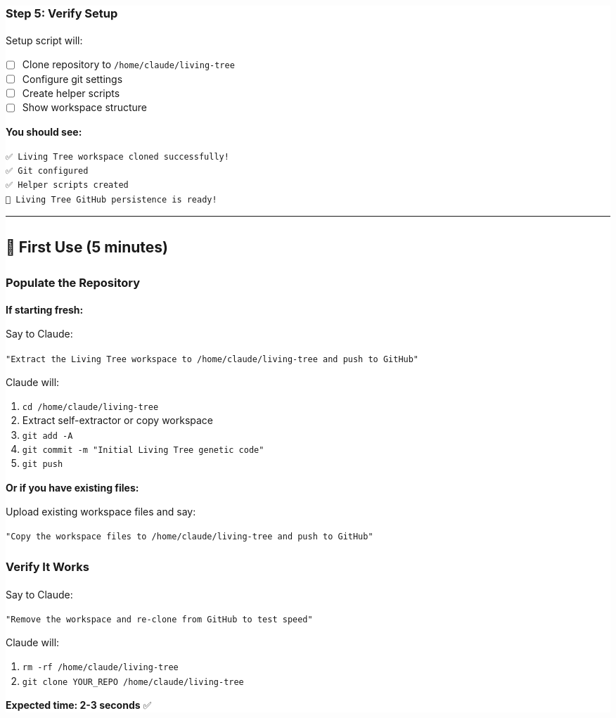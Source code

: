 ### Step 5: Verify Setup

Setup script will:
- [ ] Clone repository to `/home/claude/living-tree`
- [ ] Configure git settings
- [ ] Create helper scripts
- [ ] Show workspace structure

**You should see:**
```
✅ Living Tree workspace cloned successfully!
✅ Git configured
✅ Helper scripts created
🌳 Living Tree GitHub persistence is ready!
```

---

## 🎯 First Use (5 minutes)

### Populate the Repository

**If starting fresh:**

Say to Claude:
```
"Extract the Living Tree workspace to /home/claude/living-tree and push to GitHub"
```

Claude will:
1. `cd /home/claude/living-tree`
2. Extract self-extractor or copy workspace
3. `git add -A`
4. `git commit -m "Initial Living Tree genetic code"`
5. `git push`

**Or if you have existing files:**

Upload existing workspace files and say:
```
"Copy the workspace files to /home/claude/living-tree and push to GitHub"
```

### Verify It Works

Say to Claude:
```
"Remove the workspace and re-clone from GitHub to test speed"
```

Claude will:
1. `rm -rf /home/claude/living-tree`
2. `git clone YOUR_REPO /home/claude/living-tree`

**Expected time: 2-3 seconds** ✅
